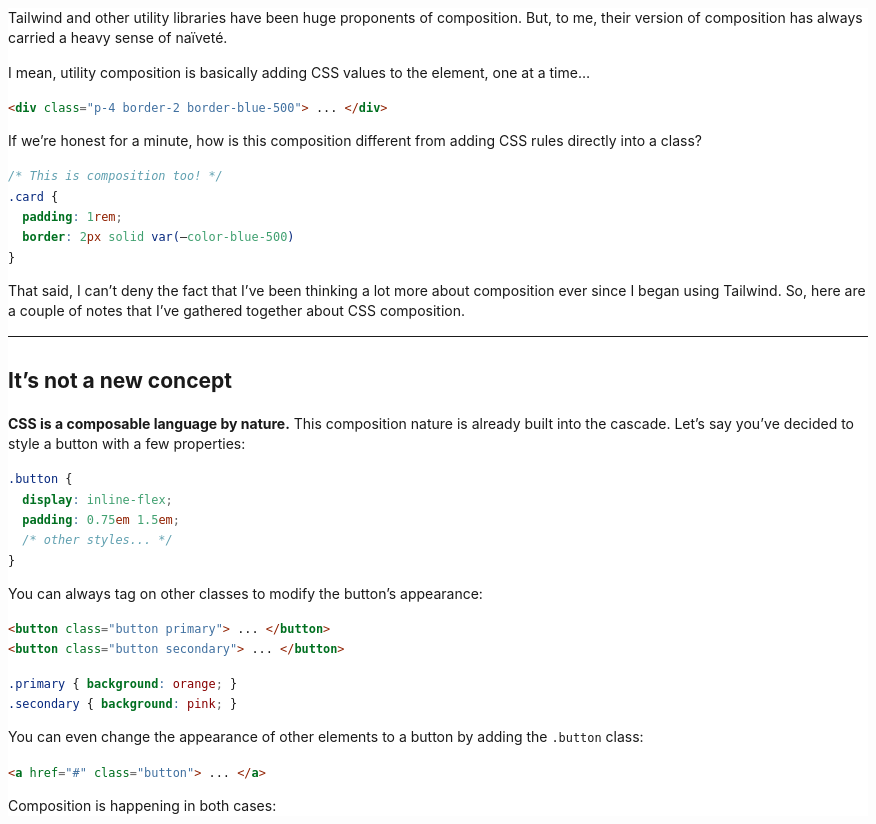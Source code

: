 Tailwind and other utility libraries have been huge proponents of composition. But, to me, their version of composition has always carried a heavy sense of naïveté.

I mean, utility composition is basically adding CSS values to the element, one at a time…

```html
<div class="p-4 border-2 border-blue-500"> ... </div>
```

If we’re honest for a minute, how is this composition different from adding CSS rules directly into a class?

```css
/* This is composition too! */
.card {
  padding: 1rem; 
  border: 2px solid var(—color-blue-500)
}
```

That said, I can’t deny the fact that I’ve been thinking a lot more about composition ever since I began using Tailwind. So, here are a couple of notes that I’ve gathered together about CSS composition.

---

## It’s not a new concept

**CSS is a composable language by nature.** This composition nature is already built into the cascade. Let’s say you’ve decided to style a button with a few properties:

```css
.button {
  display: inline-flex;
  padding: 0.75em 1.5em; 
  /* other styles... */
}
```

You can always tag on other classes to modify the button’s appearance:

```html
<button class="button primary"> ... </button>
<button class="button secondary"> ... </button>
```

```css
.primary { background: orange; }
.secondary { background: pink; }
```

You can even change the appearance of other elements to a button by adding the `.button` class:

```html
<a href="#" class="button"> ... </a>
```

Composition is happening in both cases:
